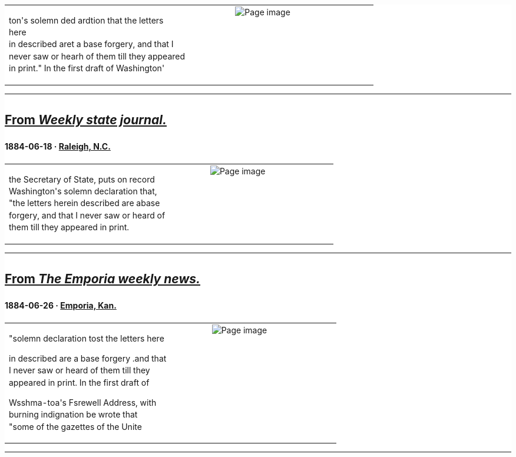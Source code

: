 <table style="width: 100%;"><tr><td style="width: 50%">

  
ton&#x27;s solemn ded ardtion that the letters here­  
in described aret a base forgery, and that I  
never saw or hearh of them till they appeared  
in print.&quot; In the first draft of Washington&#x27;
</td><td style="width: 50%; max-height: 75%; margin: auto; display: block;">
<img alt="Page image" src="https://tile.loc.gov/image-services/iiif/service:ndnp:dlc:batch_dlc_franklin_ver01:data:sn82014424:00211102858:1884061601:0583/pct:117.96157059314955,179.23124612523247,49.03926482873851,6.0136391816491015/!600,600/0/default.jpg"/>
</td>
</tr></table>

---

## [From _Weekly state journal._](https://newspapers.digitalnc.org/lccn/sn85042168/1884-06-18/ed-1/seq-2/)

#### 1884-06-18 &middot; [Raleigh, N.C.](http://dbpedia.org/resource/Raleigh%2C_North_Carolina)

<table style="width: 100%;"><tr><td style="width: 50%">

  
the Secretary of State, puts on record  
Washington&#x27;s solemn declaration that,  
&quot;the letters herein described are abase  
forgery, and that I never saw or heard of  
them till they appeared in print.
</td><td style="width: 50%; max-height: 75%; margin: auto; display: block;">
<img alt="Page image" src="https://newspapers.digitalnc.org/images/iiif/batch_ncu_WStateJR2n_ver01%2Fdata%2F1884061801%2F0372.jp2/pct:32.33776812381211,23.990267639902676,13.06000543035569,2.832116788321168/!600,600/0/default.jpg"/>
</td>
</tr></table>

---

## [From _The Emporia weekly news._](https://www.loc.gov/resource/sn85030221/1884-06-26/ed-1/?sp=2)

#### 1884-06-26 &middot; [Emporia, Kan.](http://dbpedia.org/resource/Emporia%2C_Kansas)

<table style="width: 100%;"><tr><td style="width: 50%">

  
  
&quot;solemn declaration tost the letters here  
  
in described are a base forgery .and that  
I never saw or heard of them till they  
appeared in print. In the first draft of  
  
Wsshma-toa&#x27;s Fsrewell Address, with  
burning indignation be wrote that  
&quot;some of the gazettes of the Unite
</td><td style="width: 50%; max-height: 75%; margin: auto; display: block;">
<img alt="Page image" src="https://tile.loc.gov/image-services/iiif/service:ndnp:khi:batch_khi_brown_ver01:data:sn85030221:00212473017:1884062601:0164/pct:29.11158117398202,20.069922429804436,11.89846641988366,4.031465093411996/!600,600/0/default.jpg"/>
</td>
</tr></table>

---